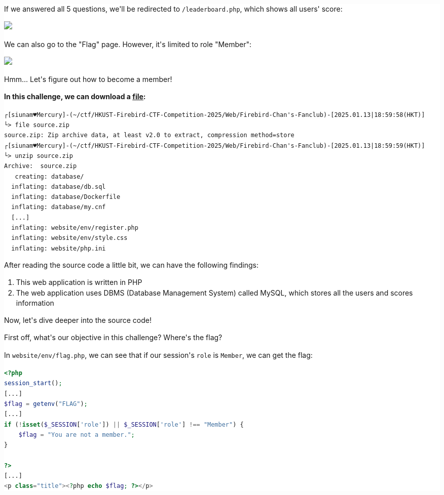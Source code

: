 If we answered all 5 questions, we'll be redirected to `/leaderboard.php`, which shows all users' score:

![](https://raw.githubusercontent.com/siunam321/CTF-Writeups/main/HKUST-Firebird-CTF-Competition-2025/images/Pasted%20image%2020250113185722.png)

We can also go to the "Flag" page. However, it's limited to role "Member":

![](https://raw.githubusercontent.com/siunam321/CTF-Writeups/main/HKUST-Firebird-CTF-Competition-2025/images/Pasted%20image%2020250113185809.png)

Hmm... Let's figure out how to become a member!

**In this challenge, we can download a [file](https://raw.githubusercontent.com/siunam321/CTF-Writeups/main/HKUST-Firebird-CTF-Competition-2025/Web/Firebird-Chans-Fanclub/source.zip):**
```shell
┌[siunam♥Mercury]-(~/ctf/HKUST-Firebird-CTF-Competition-2025/Web/Firebird-Chan's-Fanclub)-[2025.01.13|18:59:58(HKT)]
└> file source.zip 
source.zip: Zip archive data, at least v2.0 to extract, compression method=store
┌[siunam♥Mercury]-(~/ctf/HKUST-Firebird-CTF-Competition-2025/Web/Firebird-Chan's-Fanclub)-[2025.01.13|18:59:59(HKT)]
└> unzip source.zip 
Archive:  source.zip
   creating: database/
  inflating: database/db.sql         
  inflating: database/Dockerfile     
  inflating: database/my.cnf         
  [...]
  inflating: website/env/register.php  
  inflating: website/env/style.css   
  inflating: website/php.ini
```

After reading the source code a little bit, we can have the following findings:
1. This web application is written in PHP
2. The web application uses DBMS (Database Management System) called MySQL, which stores all the users and scores information

Now, let's dive deeper into the source code!

First off, what's our objective in this challenge? Where's the flag?

In `website/env/flag.php`, we can see that if our session's `role` is `Member`, we can get the flag:

```php
<?php
session_start();
[...]
$flag = getenv("FLAG");
[...]
if (!isset($_SESSION['role']) || $_SESSION['role'] !== "Member") {
    $flag = "You are not a member.";
}

?>
[...]
<p class="title"><?php echo $flag; ?></p>
```
